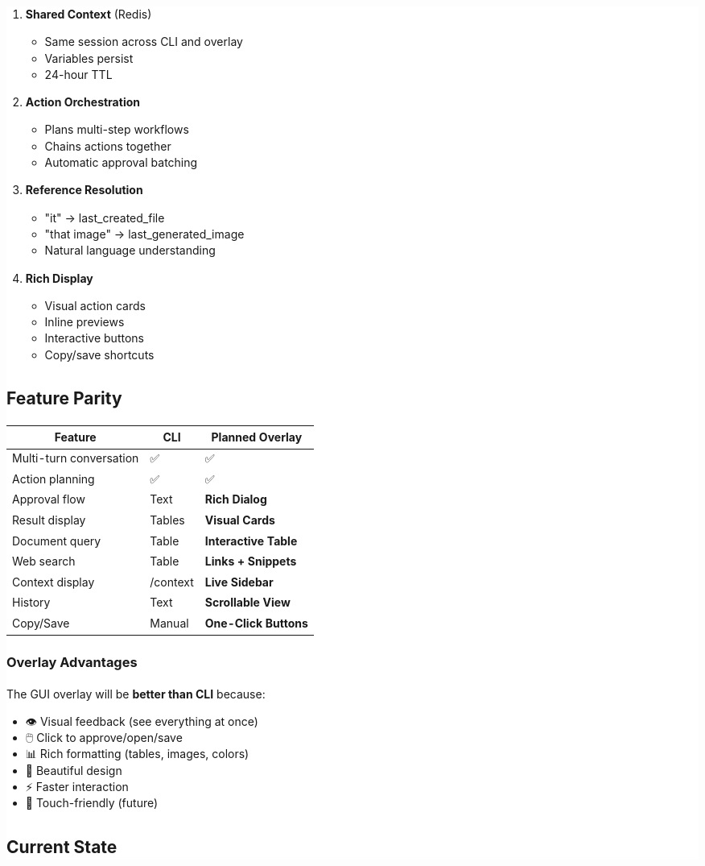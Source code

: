 1. **Shared Context** (Redis)
   - Same session across CLI and overlay
   - Variables persist
   - 24-hour TTL

2. **Action Orchestration**
   - Plans multi-step workflows
   - Chains actions together
   - Automatic approval batching

3. **Reference Resolution**
   - "it" → last_created_file
   - "that image" → last_generated_image
   - Natural language understanding

4. **Rich Display**
   - Visual action cards
   - Inline previews
   - Interactive buttons
   - Copy/save shortcuts

## Feature Parity

| Feature | CLI | Planned Overlay |
|---------|-----|-----------------|
| Multi-turn conversation | ✅ | ✅ |
| Action planning | ✅ | ✅ |
| Approval flow | Text | **Rich Dialog** |
| Result display | Tables | **Visual Cards** |
| Document query | Table | **Interactive Table** |
| Web search | Table | **Links + Snippets** |
| Context display | /context | **Live Sidebar** |
| History | Text | **Scrollable View** |
| Copy/Save | Manual | **One-Click Buttons** |

### Overlay Advantages

The GUI overlay will be **better than CLI** because:
- 👁️ Visual feedback (see everything at once)
- 🖱️ Click to approve/open/save
- 📊 Rich formatting (tables, images, colors)
- 🎨 Beautiful design
- ⚡ Faster interaction
- 📱 Touch-friendly (future)

## Current State
